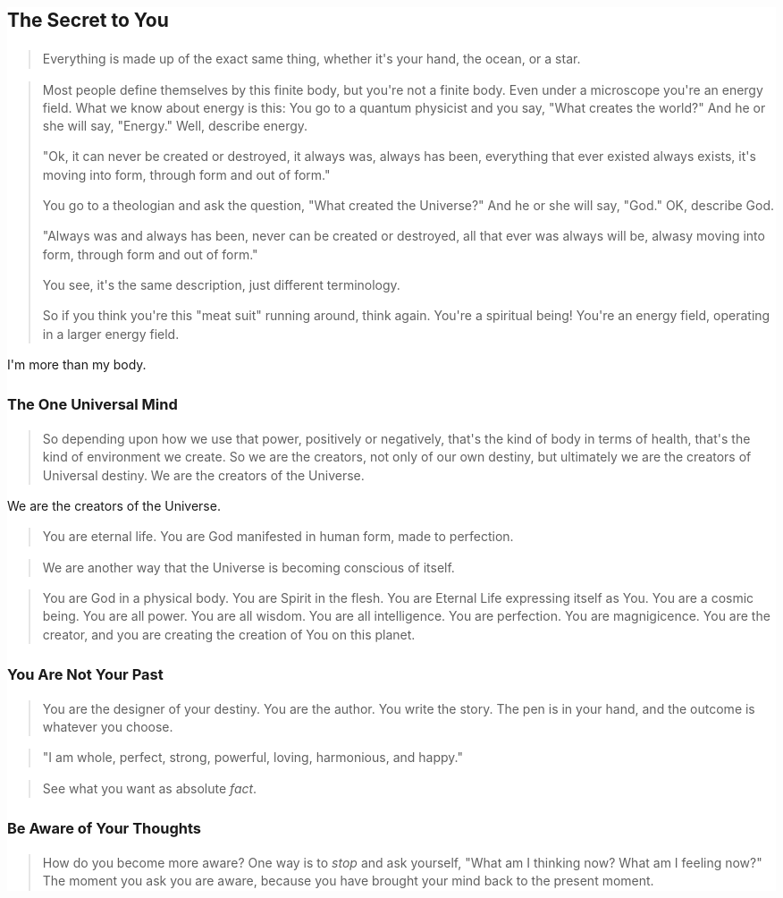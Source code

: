 ## The Secret to You

> Everything is made up of the exact same thing, whether it's your hand, the ocean, or a star.

> Most people define themselves by this finite body, but you're not a finite body. Even under a microscope you're an energy field. What we know about energy is this: You go to a quantum physicist and you say, "What creates the world?" And he or she will say, "Energy." Well, describe energy.
>
> "Ok, it can never be created or destroyed, it always was, always has been, everything that ever existed always exists, it's moving into form, through form and out of form."
>
> You go to a theologian and ask the question, "What created the Universe?" And he or she will say, "God." OK, describe God.
>
> "Always was and always has been, never can be created or destroyed, all that ever was always will be, alwasy moving into form, through form and out of form."
>
> You see, it's the same description, just different terminology.
>
> So if you think you're this "meat suit" running around, think again. You're a spiritual being! You're an energy field, operating in a larger energy field.

I'm more than my body.

### The One Universal Mind

> So depending upon how we use that power, positively or negatively, that's the kind of body in terms of health, that's the kind of environment we create. So we are the creators, not only of our own destiny, but ultimately we are the creators of Universal destiny. We are the creators of the Universe.

We are the creators of the Universe.

> You are eternal life. You are God manifested in human form, made to perfection.

> We are another way that the Universe is becoming conscious of itself.

> You are God in a physical body. You are Spirit in the flesh. You are Eternal Life expressing itself as You. You are a cosmic being. You are all power. You are all wisdom. You are all intelligence. You are perfection. You are magnigicence. You are the creator, and you are creating the creation of You on this planet.

### You Are Not Your Past

> You are the designer of your destiny. You are the author. You write the story. The pen is in your hand, and the outcome is whatever you choose.

> "I am whole, perfect, strong, powerful, loving, harmonious, and happy."

> See what you want as absolute *fact*.

### Be Aware of Your Thoughts

> How do you become more aware? One way is to *stop* and ask yourself, "What am I thinking now? What am I feeling now?" The moment you ask you are aware, because you have brought your mind back to the present moment.
